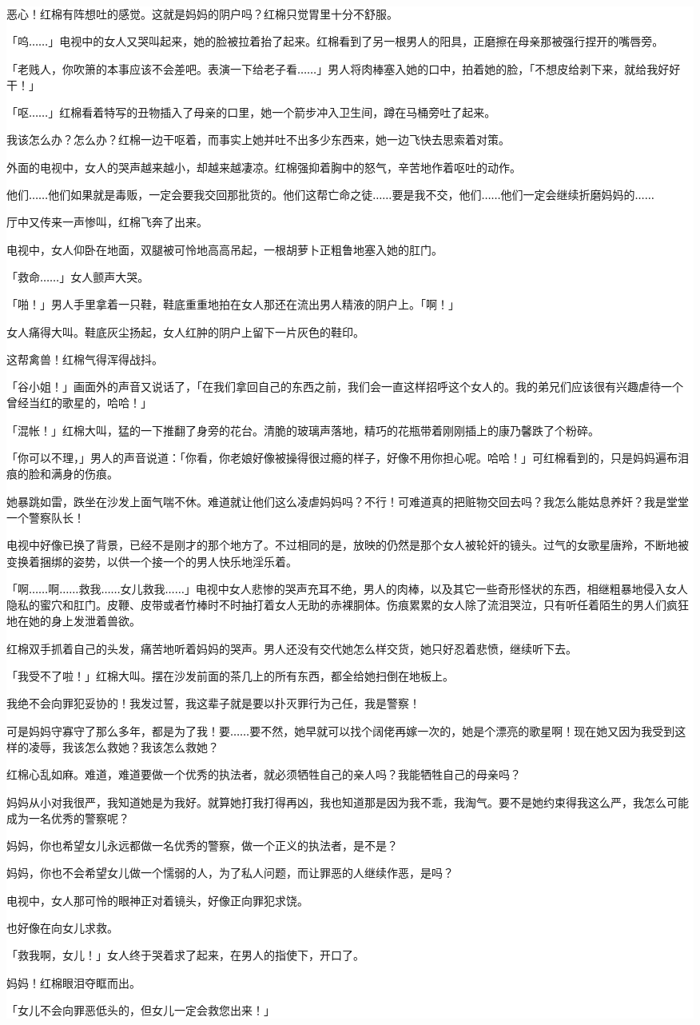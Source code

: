 恶心！红棉有阵想吐的感觉。这就是妈妈的阴户吗？红棉只觉胃里十分不舒服。

「呜……」电视中的女人又哭叫起来，她的脸被拉着抬了起来。红棉看到了另一根男人的阳具，正磨擦在母亲那被强行捏开的嘴唇旁。

「老贱人，你吹箫的本事应该不会差吧。表演一下给老子看……」男人将肉棒塞入她的口中，拍着她的脸，「不想皮给剥下来，就给我好好干！」

「呕……」红棉看着特写的丑物插入了母亲的口里，她一个箭步冲入卫生间，蹲在马桶旁吐了起来。

我该怎么办？怎么办？红棉一边干呕着，而事实上她并吐不出多少东西来，她一边飞快去思索着对策。

外面的电视中，女人的哭声越来越小，却越来越凄凉。红棉强抑着胸中的怒气，辛苦地作着呕吐的动作。

他们……他们如果就是毒贩，一定会要我交回那批货的。他们这帮亡命之徒……要是我不交，他们……他们一定会继续折磨妈妈的……

厅中又传来一声惨叫，红棉飞奔了出来。

电视中，女人仰卧在地面，双腿被可怜地高高吊起，一根胡萝卜正粗鲁地塞入她的肛门。

「救命……」女人颤声大哭。

「啪！」男人手里拿着一只鞋，鞋底重重地拍在女人那还在流出男人精液的阴户上。「啊！」

女人痛得大叫。鞋底灰尘扬起，女人红肿的阴户上留下一片灰色的鞋印。

这帮禽兽！红棉气得浑得战抖。

「谷小姐！」画面外的声音又说话了，「在我们拿回自己的东西之前，我们会一直这样招呼这个女人的。我的弟兄们应该很有兴趣虐待一个曾经当红的歌星的，哈哈！」

「混帐！」红棉大叫，猛的一下推翻了身旁的花台。清脆的玻璃声落地，精巧的花瓶带着刚刚插上的康乃馨跌了个粉碎。

「你可以不理，」男人的声音说道：「你看，你老娘好像被操得很过瘾的样子，好像不用你担心呢。哈哈！」可红棉看到的，只是妈妈遍布泪痕的脸和满身的伤痕。

她暴跳如雷，跌坐在沙发上面气喘不休。难道就让他们这么凌虐妈妈吗？不行！可难道真的把赃物交回去吗？我怎么能姑息养奸？我是堂堂一个警察队长！

电视中好像已换了背景，已经不是刚才的那个地方了。不过相同的是，放映的仍然是那个女人被轮奸的镜头。过气的女歌星唐羚，不断地被变换着捆绑的姿势，以供一个接一个的男人快乐地淫乐着。

「啊……啊……救我……女儿救我……」电视中女人悲惨的哭声充耳不绝，男人的肉棒，以及其它一些奇形怪状的东西，相继粗暴地侵入女人隐私的蜜穴和肛门。皮鞭、皮带或者竹棒时不时抽打着女人无助的赤裸胴体。伤痕累累的女人除了流泪哭泣，只有听任着陌生的男人们疯狂地在她的身上发泄着兽欲。

红棉双手抓着自己的头发，痛苦地听着妈妈的哭声。男人还没有交代她怎么样交货，她只好忍着悲愤，继续听下去。

「我受不了啦！」红棉大叫。摆在沙发前面的茶几上的所有东西，都全给她扫倒在地板上。

我绝不会向罪犯妥协的！我发过誓，我这辈子就是要以扑灭罪行为己任，我是警察！

可是妈妈守寡守了那么多年，都是为了我！要……要不然，她早就可以找个阔佬再嫁一次的，她是个漂亮的歌星啊！现在她又因为我受到这样的凌辱，我该怎么救她？我该怎么救她？

红棉心乱如麻。难道，难道要做一个优秀的执法者，就必须牺牲自己的亲人吗？我能牺牲自己的母亲吗？

妈妈从小对我很严，我知道她是为我好。就算她打我打得再凶，我也知道那是因为我不乖，我淘气。要不是她约束得我这么严，我怎么可能成为一名优秀的警察呢？

妈妈，你也希望女儿永远都做一名优秀的警察，做一个正义的执法者，是不是？

妈妈，你也不会希望女儿做一个懦弱的人，为了私人问题，而让罪恶的人继续作恶，是吗？

电视中，女人那可怜的眼神正对着镜头，好像正向罪犯求饶。

也好像在向女儿求救。

「救我啊，女儿！」女人终于哭着求了起来，在男人的指使下，开口了。

妈妈！红棉眼泪夺眶而出。

「女儿不会向罪恶低头的，但女儿一定会救您出来！」
